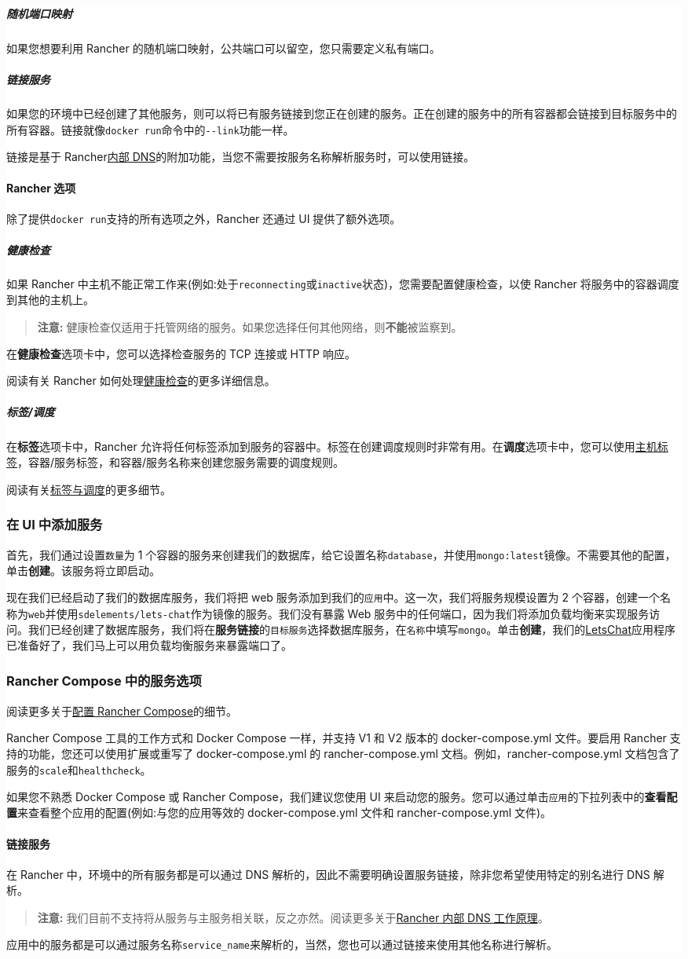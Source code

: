 ##### 随机端口映射

如果您想要利用 Rancher 的随机端口映射，公共端口可以留空，您只需要定义私有端口。

##### 链接服务

如果您的环境中已经创建了其他服务，则可以将已有服务链接到您正在创建的服务。正在创建的服务中的所有容器都会链接到目标服务中的所有容器。链接就像`docker run`命令中的`--link`功能一样。

链接是基于 Rancher[内部 DNS](/docs/rancher1/infrastructure/cattle/internal-dns-service/_index)的附加功能，当您不需要按服务名称解析服务时，可以使用链接。

#### Rancher 选项

除了提供`docker run`支持的所有选项之外，Rancher 还通过 UI 提供了额外选项。

##### 健康检查

如果 Rancher 中主机不能正常工作来(例如:处于`reconnecting`或`inactive`状态)，您需要配置健康检查，以使 Rancher 将服务中的容器调度到其他的主机上。

> **注意:** 健康检查仅适用于托管网络的服务。如果您选择任何其他网络，则**不能**被监察到。

在**健康检查**选项卡中，您可以选择检查服务的 TCP 连接或 HTTP 响应。

阅读有关 Rancher 如何处理[健康检查](/docs/rancher1/infrastructure/cattle/health-checks/_index)的更多详细信息。

##### 标签/调度

在**标签**选项卡中，Rancher 允许将任何标签添加到服务的容器中。标签在创建调度规则时非常有用。在**调度**选项卡中，您可以使用[主机标签](/docs/rancher1/infrastructure/hosts/_index#主机标签)，容器/服务标签，和容器/服务名称来创建您服务需要的调度规则。

阅读有关[标签与调度](/docs/rancher1/infrastructure/cattle/scheduling/_index)的更多细节。

### 在 UI 中添加服务

首先，我们通过设置`数量`为 1 个容器的服务来创建我们的数据库，给它设置名称`database`，并使用`mongo:latest`镜像。不需要其他的配置，单击**创建**。该服务将立即启动。

现在我们已经启动了我们的数据库服务，我们将把 web 服务添加到我们的`应用`中。这一次，我们将服务规模设置为 2 个容器，创建一个名称为`web`并使用`sdelements/lets-chat`作为镜像的服务。我们没有暴露 Web 服务中的任何端口，因为我们将添加负载均衡来实现服务访问。我们已经创建了数据库服务，我们将在**服务链接**的`目标服务`选择数据库服务，在`名称`中填写`mongo`。单击**创建**，我们的[LetsChat](http://sdelements.github.io/lets-chat/)应用程序已准备好了，我们马上可以用负载均衡服务来暴露端口了。

### Rancher Compose 中的服务选项

阅读更多关于[配置 Rancher Compose](/docs/rancher1/infrastructure/cattle/rancher-compose/_index)的细节。

Rancher Compose 工具的工作方式和 Docker Compose 一样，并支持 V1 和 V2 版本的 docker-compose.yml 文件。要启用 Rancher 支持的功能，您还可以使用扩展或重写了 docker-compose.yml 的 rancher-compose.yml 文档。例如，rancher-compose.yml 文档包含了服务的`scale`和`healthcheck`。

如果您不熟悉 Docker Compose 或 Rancher Compose，我们建议您使用 UI 来启动您的服务。您可以通过单击`应用`的下拉列表中的**查看配置**来查看整个应用的配置(例如:与您的应用等效的 docker-compose.yml 文件和 rancher-compose.yml 文件)。

#### 链接服务

在 Rancher 中，环境中的所有服务都是可以通过 DNS 解析的，因此不需要明确设置服务链接，除非您希望使用特定的别名进行 DNS 解析。

> **注意:** 我们目前不支持将从服务与主服务相关联，反之亦然。阅读更多关于[Rancher 内部 DNS 工作原理](/docs/rancher1/infrastructure/cattle/internal-dns-service/_index)。

应用中的服务都是可以通过服务名称`service_name`来解析的，当然，您也可以通过链接来使用其他名称进行解析。
